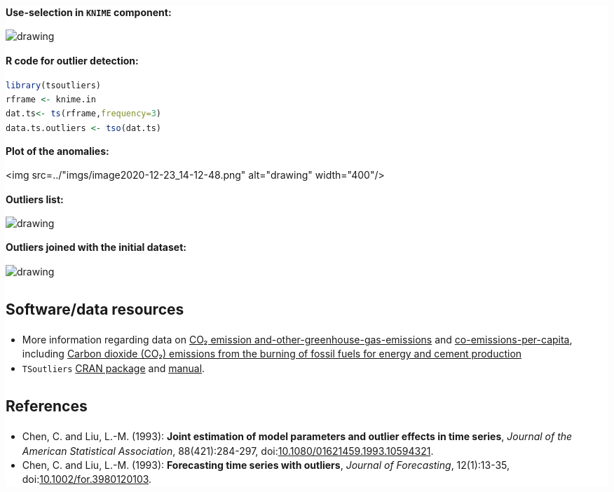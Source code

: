 
**Use-selection in `KNIME` component:**

<img src="../imgs/image2020-12-23_14-14-7.png" alt="drawing" width="500"/>

**R code for outlier detection:**
```R
library(tsoutliers)
rframe <- knime.in
dat.ts<- ts(rframe,frequency=3)
data.ts.outliers <- tso(dat.ts)
```

**Plot of the anomalies:**

<img src=../"imgs/image2020-12-23_14-12-48.png" alt="drawing" width="400"/>

**Outliers list:**

<img src="../imgs/image2020-12-23_14-16-27.png" alt="drawing" width="400"/>

**Outliers joined with the initial dataset:**

<img src="../imgs/image2020-12-23_14-17-43.png" alt="drawing" width="400"/>


Software/data resources
---
* More information regarding data on [CO₂ emission and-other-greenhouse-gas-emissions](https://ourworldindata.org/co2-and-other-greenhouse-gas-emissions)
 and [co-emissions-per-capita](https://ourworldindata.org/grapher/co-emissions-per-capita), including 
[Carbon dioxide (CO₂) emissions from the burning of fossil fuels for energy and cement production](https://datamotus.com/2019-11-15-Outlier-Detection_files/co-emissions-per-capita.csv)
* `TSoutliers` [CRAN package](https://cran.r-project.org/web/packages/tsoutliers/index.html) and 
[manual](https://cran.r-project.org/web/packages/tsoutliers/tsoutliers.pdf).


References<a id="references"></a>
---
* Chen, C. and Liu, L.-M. (1993): **Joint estimation of model parameters and outlier effects in time series**, 
_Journal of the American Statistical Association_, 88(421):284-297, doi:[10.1080/01621459.1993.10594321](https://doi.org/10.1080/01621459.1993.10594321).
* Chen, C. and Liu, L.-M. (1993): **Forecasting time series with outliers**,  _Journal of Forecasting_, 
12(1):13-35, doi:[10.1002/for.3980120103](https://doi.org/10.1002/for.3980120103).
